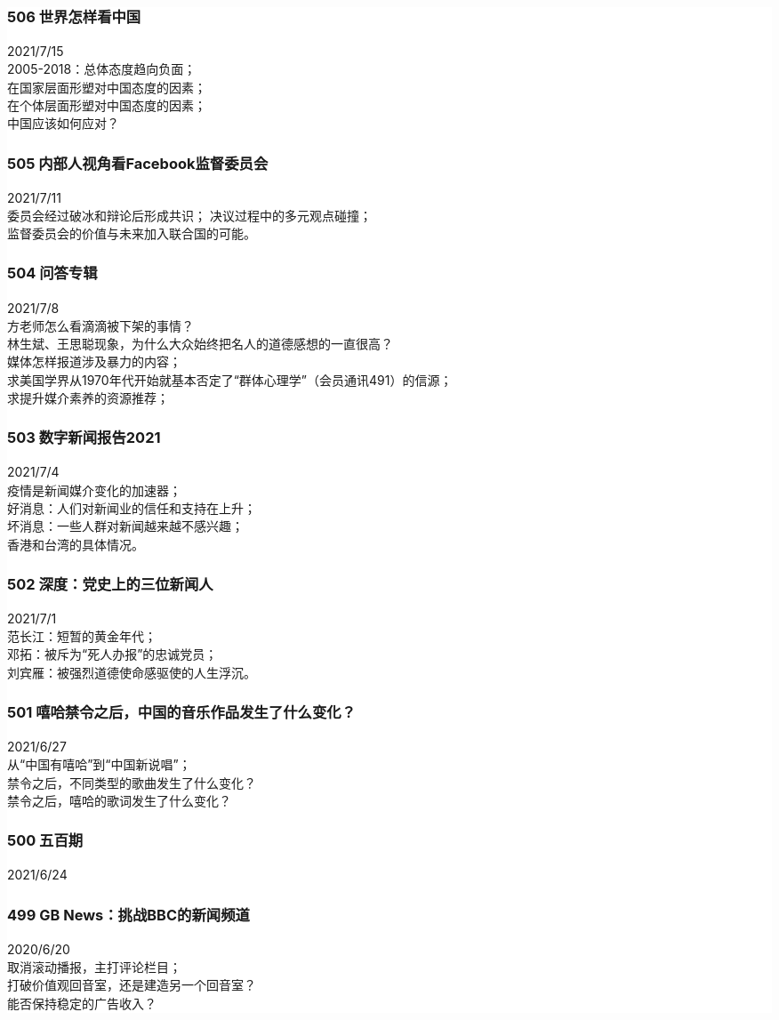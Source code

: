 ### 506 世界怎样看中国   
2021/7/15   
2005-2018：总体态度趋向负面；   
在国家层面形塑对中国态度的因素；   
在个体层面形塑对中国态度的因素；   
中国应该如何应对？   

### 505 内部人视角看Facebook监督委员会   
2021/7/11   
委员会经过破冰和辩论后形成共识； 
决议过程中的多元观点碰撞；   
监督委员会的价值与未来加入联合国的可能。   

### 504 问答专辑   
2021/7/8   
方老师怎么看滴滴被下架的事情？      
林生斌、王思聪现象，为什么大众始终把名人的道德感想的一直很高？      
媒体怎样报道涉及暴力的内容；   
求美国学界从1970年代开始就基本否定了“群体心理学”（会员通讯491）的信源；   
求提升媒介素养的资源推荐；   

### 503 数字新闻报告2021   
2021/7/4   
疫情是新闻媒介变化的加速器；   
好消息：人们对新闻业的信任和支持在上升；   
坏消息：一些人群对新闻越来越不感兴趣；   
香港和台湾的具体情况。   

### 502 深度：党史上的三位新闻人   
2021/7/1   
范长江：短暂的黄金年代；   
邓拓：被斥为“死人办报”的忠诚党员；   
刘宾雁：被强烈道德使命感驱使的人生浮沉。   

### 501 嘻哈禁令之后，中国的音乐作品发生了什么变化？   
2021/6/27   
从“中国有嘻哈”到“中国新说唱”；   
禁令之后，不同类型的歌曲发生了什么变化？   
禁令之后，嘻哈的歌词发生了什么变化？   

### 500 五百期   
2021/6/24   

### 499 GB News：挑战BBC的新闻频道   
2020/6/20   
取消滚动播报，主打评论栏目；   
打破价值观回音室，还是建造另一个回音室？   
能否保持稳定的广告收入？   
